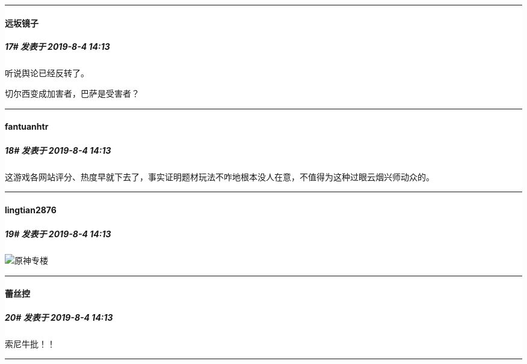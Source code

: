 



-----

####  远坂镜子  
##### 17#       发表于 2019-8-4 14:13




听说舆论已经反转了。

切尔西变成加害者，巴萨是受害者？







-----

####  fantuanhtr  
##### 18#       发表于 2019-8-4 14:13




这游戏各网站评分、热度早就下去了，事实证明题材玩法不咋地根本没人在意，不值得为这种过眼云烟兴师动众的。







-----

####  lingtian2876  
##### 19#       发表于 2019-8-4 14:13



<img src="https://static.saraba1st.com/image/smiley/face2017/066.png" referrerpolicy="no-referrer">原神专楼







-----

####  蕾丝控  
##### 20#       发表于 2019-8-4 14:13




索尼牛批！！







-----
